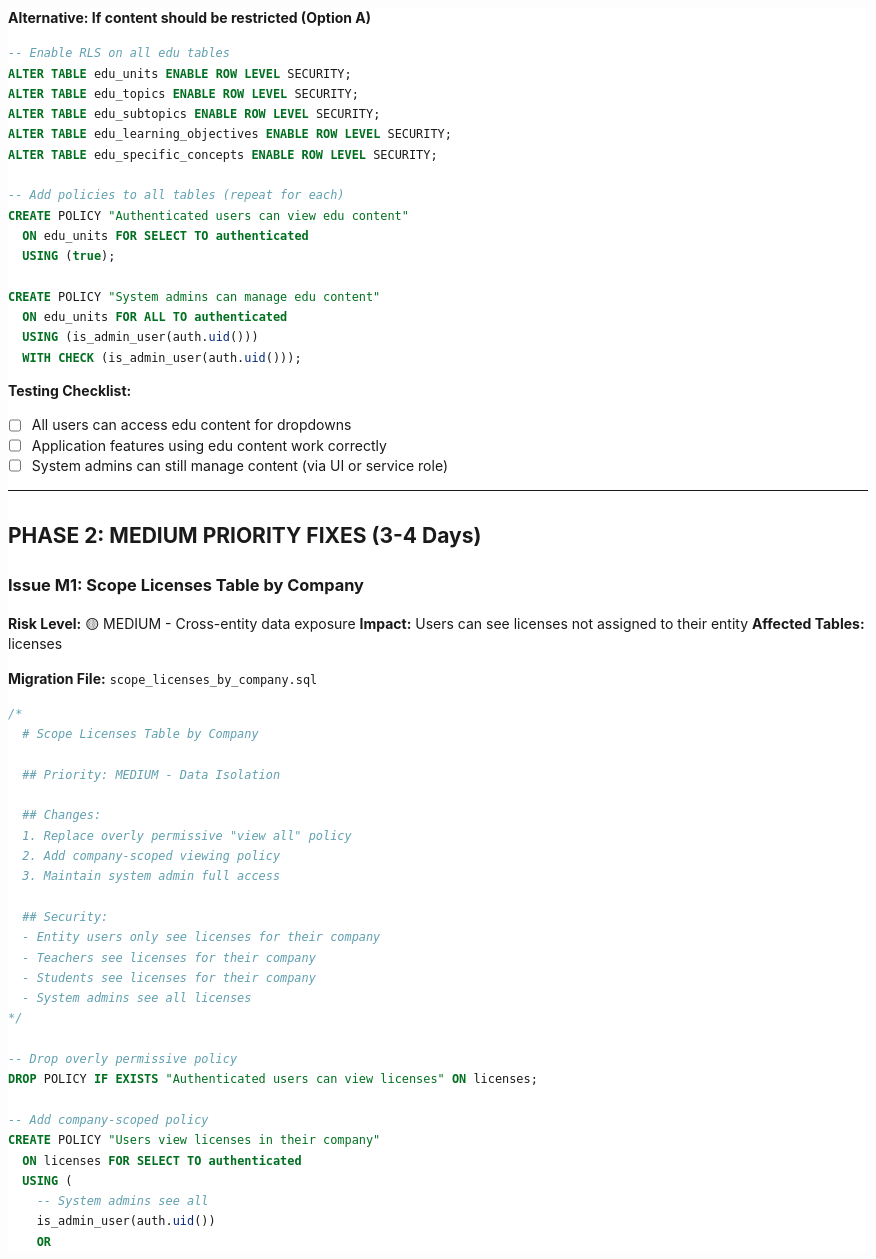 **Alternative: If content should be restricted (Option A)**

```sql
-- Enable RLS on all edu tables
ALTER TABLE edu_units ENABLE ROW LEVEL SECURITY;
ALTER TABLE edu_topics ENABLE ROW LEVEL SECURITY;
ALTER TABLE edu_subtopics ENABLE ROW LEVEL SECURITY;
ALTER TABLE edu_learning_objectives ENABLE ROW LEVEL SECURITY;
ALTER TABLE edu_specific_concepts ENABLE ROW LEVEL SECURITY;

-- Add policies to all tables (repeat for each)
CREATE POLICY "Authenticated users can view edu content"
  ON edu_units FOR SELECT TO authenticated
  USING (true);

CREATE POLICY "System admins can manage edu content"
  ON edu_units FOR ALL TO authenticated
  USING (is_admin_user(auth.uid()))
  WITH CHECK (is_admin_user(auth.uid()));
```

**Testing Checklist:**
- [ ] All users can access edu content for dropdowns
- [ ] Application features using edu content work correctly
- [ ] System admins can still manage content (via UI or service role)

---

## PHASE 2: MEDIUM PRIORITY FIXES (3-4 Days)

### Issue M1: Scope Licenses Table by Company

**Risk Level:** 🟡 MEDIUM - Cross-entity data exposure
**Impact:** Users can see licenses not assigned to their entity
**Affected Tables:** licenses

**Migration File:** `scope_licenses_by_company.sql`

```sql
/*
  # Scope Licenses Table by Company

  ## Priority: MEDIUM - Data Isolation

  ## Changes:
  1. Replace overly permissive "view all" policy
  2. Add company-scoped viewing policy
  3. Maintain system admin full access

  ## Security:
  - Entity users only see licenses for their company
  - Teachers see licenses for their company
  - Students see licenses for their company
  - System admins see all licenses
*/

-- Drop overly permissive policy
DROP POLICY IF EXISTS "Authenticated users can view licenses" ON licenses;

-- Add company-scoped policy
CREATE POLICY "Users view licenses in their company"
  ON licenses FOR SELECT TO authenticated
  USING (
    -- System admins see all
    is_admin_user(auth.uid())
    OR
```